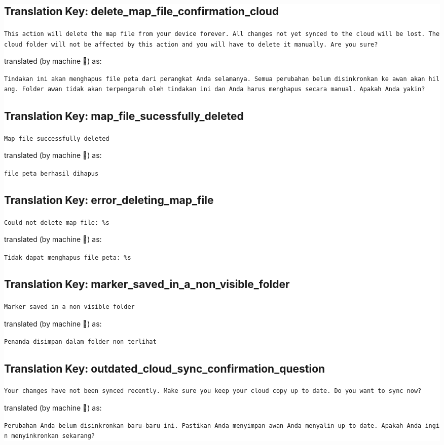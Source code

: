 
## Translation Key: delete_map_file_confirmation_cloud
```
This action will delete the map file from your device forever. All changes not yet synced to the cloud will be lost. The cloud folder will not be affected by this action and you will have to delete it manually. Are you sure?
```
translated (by machine 🤖) as:
```
Tindakan ini akan menghapus file peta dari perangkat Anda selamanya. Semua perubahan belum disinkronkan ke awan akan hilang. Folder awan tidak akan terpengaruh oleh tindakan ini dan Anda harus menghapus secara manual. Apakah Anda yakin?
```


## Translation Key: map_file_sucessfully_deleted
```
Map file successfully deleted
```
translated (by machine 🤖) as:
```
file peta berhasil dihapus
```


## Translation Key: error_deleting_map_file
```
Could not delete map file: %s
```
translated (by machine 🤖) as:
```
Tidak dapat menghapus file peta: %s
```


## Translation Key: marker_saved_in_a_non_visible_folder
```
Marker saved in a non visible folder
```
translated (by machine 🤖) as:
```
Penanda disimpan dalam folder non terlihat
```


## Translation Key: outdated_cloud_sync_confirmation_question
```
Your changes have not been synced recently. Make sure you keep your cloud copy up to date. Do you want to sync now?
```
translated (by machine 🤖) as:
```
Perubahan Anda belum disinkronkan baru-baru ini. Pastikan Anda menyimpan awan Anda menyalin up to date. Apakah Anda ingin menyinkronkan sekarang?
```
